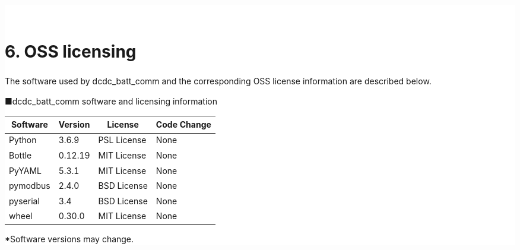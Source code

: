 <br>

# **6. OSS licensing**

The software used by dcdc\_batt\_comm and the corresponding OSS license information are described below.

■dcdc\_batt\_comm software and licensing information

| Software | Version | License     | Code Change |
| -------- | ------- | ----------- | ----------- |
| Python   | 3.6.9   | PSL License | None        |
| Bottle   | 0.12.19 | MIT License | None        |
| PyYAML   | 5.3.1    | MIT License | None        |
| pymodbus | 2.4.0   | BSD License | None        |
| pyserial | 3.4     | BSD License | None        |
| wheel      | 0.30.0  | MIT License | None        |

\*Software versions may change.
